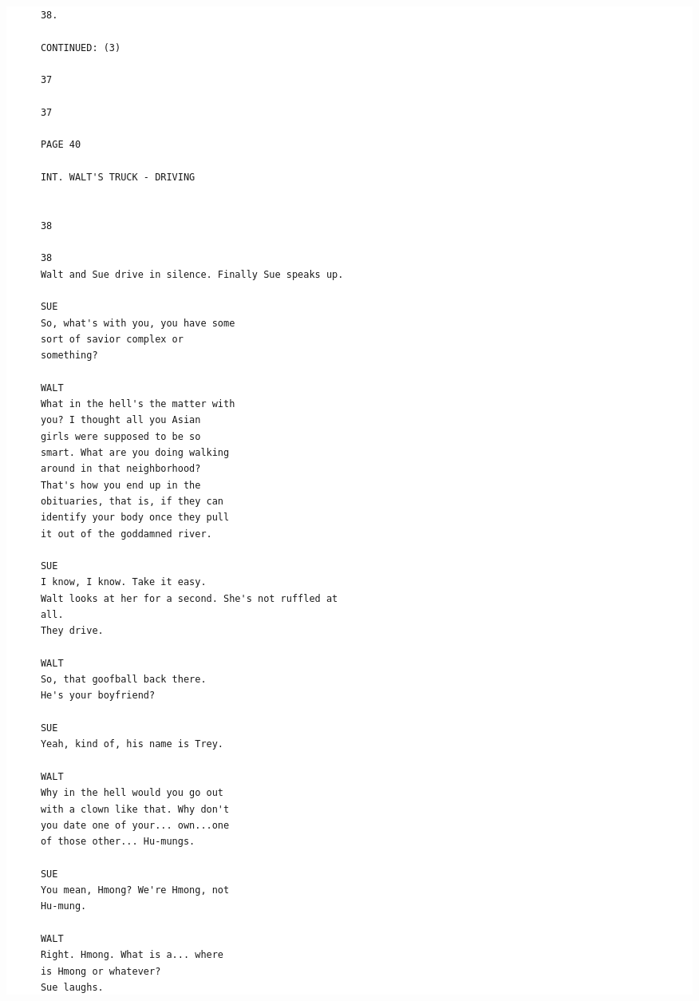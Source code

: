           38.

          CONTINUED: (3)

          37

          37

          PAGE 40

          INT. WALT'S TRUCK - DRIVING


          38

          38
          Walt and Sue drive in silence. Finally Sue speaks up.

          SUE
          So, what's with you, you have some
          sort of savior complex or
          something?

          WALT
          What in the hell's the matter with
          you? I thought all you Asian
          girls were supposed to be so
          smart. What are you doing walking
          around in that neighborhood?
          That's how you end up in the
          obituaries, that is, if they can
          identify your body once they pull
          it out of the goddamned river.

          SUE
          I know, I know. Take it easy.
          Walt looks at her for a second. She's not ruffled at
          all.
          They drive.

          WALT
          So, that goofball back there.
          He's your boyfriend?

          SUE
          Yeah, kind of, his name is Trey.

          WALT
          Why in the hell would you go out
          with a clown like that. Why don't
          you date one of your... own...one
          of those other... Hu-mungs.

          SUE
          You mean, Hmong? We're Hmong, not
          Hu-mung.

          WALT
          Right. Hmong. What is a... where
          is Hmong or whatever?
          Sue laughs.
